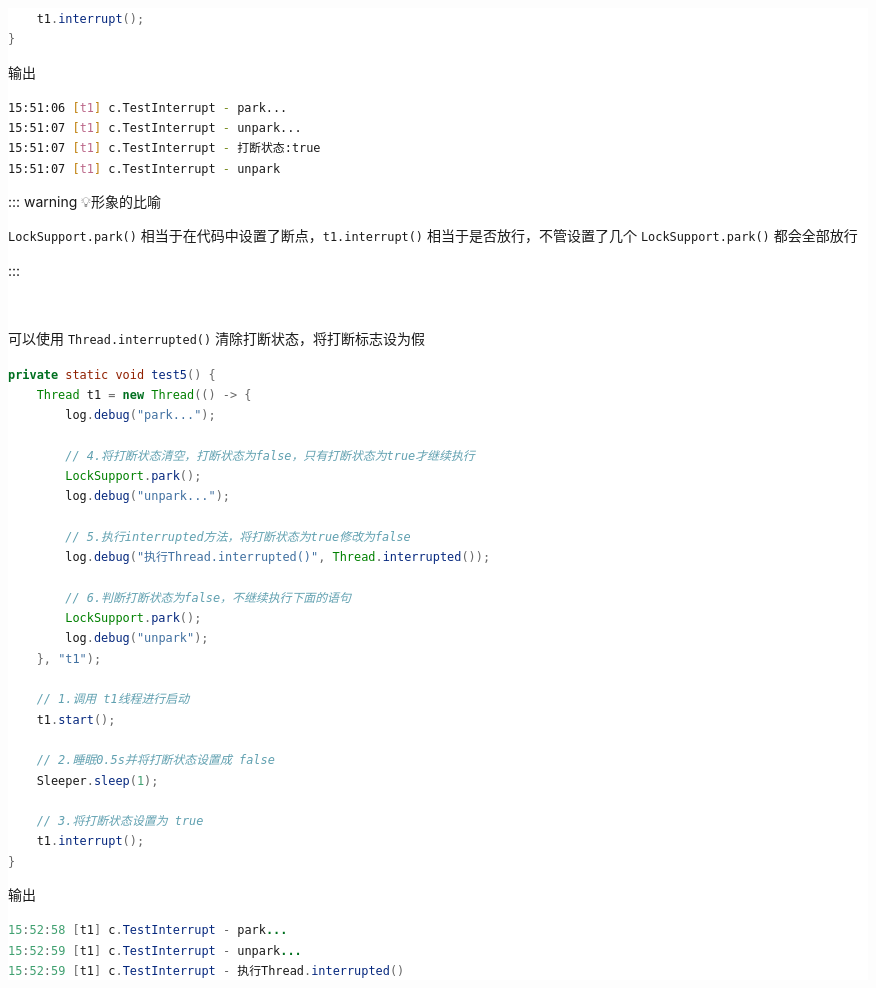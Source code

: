 ```java
    t1.interrupt();
}
```

输出

```sh
15:51:06 [t1] c.TestInterrupt - park...
15:51:07 [t1] c.TestInterrupt - unpark...
15:51:07 [t1] c.TestInterrupt - 打断状态:true
15:51:07 [t1] c.TestInterrupt - unpark
```

::: warning  💡形象的比喻

`LockSupport.park()` 相当于在代码中设置了断点，`t1.interrupt()` 相当于是否放行，不管设置了几个 `LockSupport.park()` 都会全部放行

:::

<br/>

可以使用 `Thread.interrupted()`  清除打断状态，将打断标志设为假

```java
private static void test5() {
    Thread t1 = new Thread(() -> {
        log.debug("park...");
        
        // 4.将打断状态清空，打断状态为false，只有打断状态为true才继续执行
        LockSupport.park();
        log.debug("unpark...");

        // 5.执行interrupted方法，将打断状态为true修改为false
        log.debug("执行Thread.interrupted()", Thread.interrupted());
        
        // 6.判断打断状态为false，不继续执行下面的语句
        LockSupport.park();
        log.debug("unpark");
    }, "t1");
  
    // 1.调用 t1线程进行启动
    t1.start();

    // 2.睡眠0.5s并将打断状态设置成 false
    Sleeper.sleep(1);
  
    // 3.将打断状态设置为 true
    t1.interrupt();
}
```

输出

```java
15:52:58 [t1] c.TestInterrupt - park...
15:52:59 [t1] c.TestInterrupt - unpark...
15:52:59 [t1] c.TestInterrupt - 执行Thread.interrupted()
```

